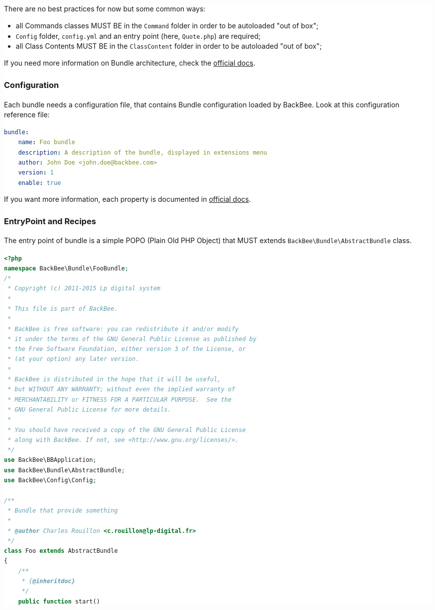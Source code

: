 There are no best practices for now but some common ways:
* all Commands classes MUST BE in the ``Command`` folder in order to be autoloaded "out of box";
* ``Config`` folder, ``config.yml`` and an entry point (here, ``Quote.php``) are required;
* all Class Contents MUST BE in the ``ClassContent`` folder in order to be autoloaded "out of box";

If you need more information on Bundle architecture, check the [official docs](http://docs.backbee.com/developper-documentation/components/bundle/).

### Configuration

Each bundle needs a configuration file, that contains Bundle configuration loaded by BackBee. Look at this configuration reference file:

```yaml
bundle:
    name: Foo bundle
    description: A description of the bundle, displayed in extensions menu
    author: John Doe <john.doe@backbee.com>
    version: 1
    enable: true
```

If you want more information, each property is documented in [official docs](http://docs.backbee.com/developper-documentation/components/bundle/#bundle-folder-structure-and-entry-point).

### EntryPoint and Recipes

The entry point of bundle is a simple POPO (Plain Old PHP Object) that MUST extends ``BackBee\Bundle\AbstractBundle`` class.

```php
<?php
namespace BackBee\Bundle\FooBundle;
/*
 * Copyright (c) 2011-2015 Lp digital system
 *
 * This file is part of BackBee.
 *
 * BackBee is free software: you can redistribute it and/or modify
 * it under the terms of the GNU General Public License as published by
 * the Free Software Foundation, either version 3 of the License, or
 * (at your option) any later version.
 *
 * BackBee is distributed in the hope that it will be useful,
 * but WITHOUT ANY WARRANTY; without even the implied warranty of
 * MERCHANTABILITY or FITNESS FOR A PARTICULAR PURPOSE.  See the
 * GNU General Public License for more details.
 *
 * You should have received a copy of the GNU General Public License
 * along with BackBee. If not, see <http://www.gnu.org/licenses/>.
 */
use BackBee\BBApplication;
use BackBee\Bundle\AbstractBundle;
use BackBee\Config\Config;

/**
 * Bundle that provide something
 *
 * @author Charles Rouillon <c.rouillon@lp-digital.fr>
 */
class Foo extends AbstractBundle
{
    /**
     * {@inheritdoc}
     */
    public function start()
```